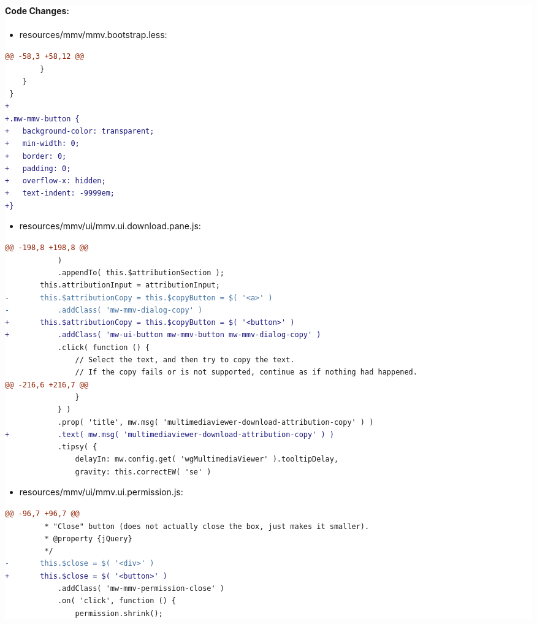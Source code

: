 #### Code Changes:
* resources/mmv/mmv.bootstrap.less:
```diff
@@ -58,3 +58,12 @@
 		}
 	}
 }
+
+.mw-mmv-button {
+	background-color: transparent;
+	min-width: 0;
+	border: 0;
+	padding: 0;
+	overflow-x: hidden;
+	text-indent: -9999em;
+}
```

* resources/mmv/ui/mmv.ui.download.pane.js:
```diff
@@ -198,8 +198,8 @@
 			)
 			.appendTo( this.$attributionSection );
 		this.attributionInput = attributionInput;
-		this.$attributionCopy = this.$copyButton = $( '<a>' )
-			.addClass( 'mw-mmv-dialog-copy' )
+		this.$attributionCopy = this.$copyButton = $( '<button>' )
+			.addClass( 'mw-ui-button mw-mmv-button mw-mmv-dialog-copy' )
 			.click( function () {
 				// Select the text, and then try to copy the text.
 				// If the copy fails or is not supported, continue as if nothing had happened.
@@ -216,6 +216,7 @@
 				}
 			} )
 			.prop( 'title', mw.msg( 'multimediaviewer-download-attribution-copy' ) )
+			.text( mw.msg( 'multimediaviewer-download-attribution-copy' ) )
 			.tipsy( {
 				delayIn: mw.config.get( 'wgMultimediaViewer' ).tooltipDelay,
 				gravity: this.correctEW( 'se' )
```

* resources/mmv/ui/mmv.ui.permission.js:
```diff
@@ -96,7 +96,7 @@
 		 * "Close" button (does not actually close the box, just makes it smaller).
 		 * @property {jQuery}
 		 */
-		this.$close = $( '<div>' )
+		this.$close = $( '<button>' )
 			.addClass( 'mw-mmv-permission-close' )
 			.on( 'click', function () {
 				permission.shrink();
```
